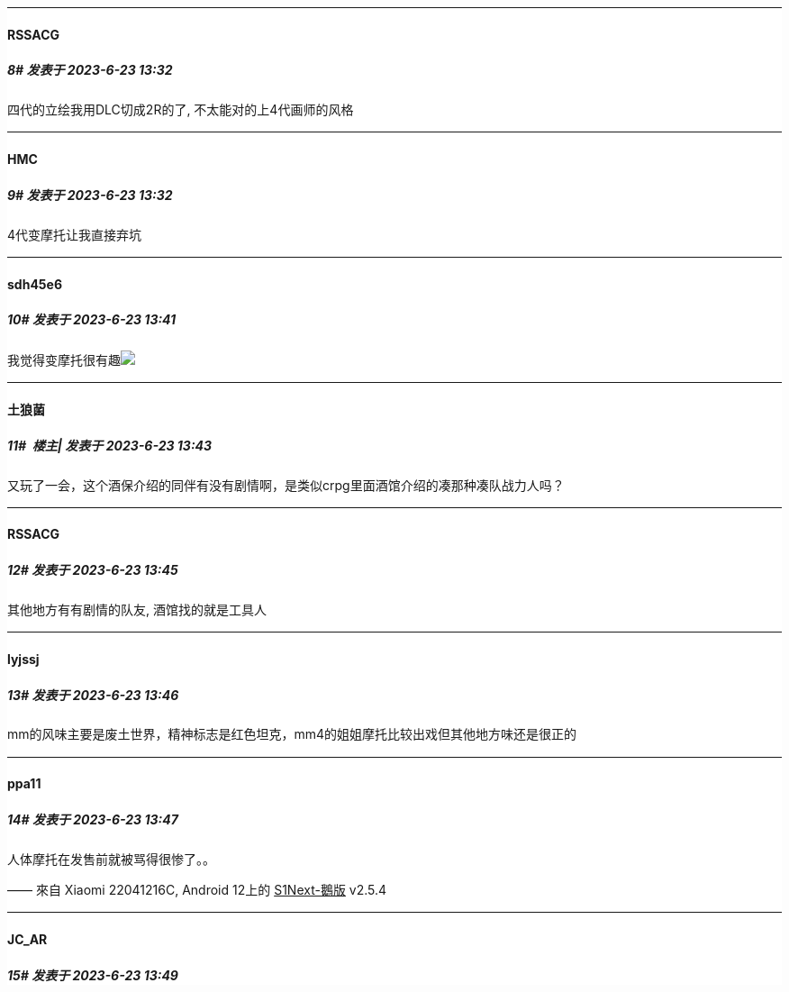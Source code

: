 *****

####  RSSACG  
##### 8#       发表于 2023-6-23 13:32

四代的立绘我用DLC切成2R的了, 不太能对的上4代画师的风格

*****

####  HMC  
##### 9#       发表于 2023-6-23 13:32

4代变摩托让我直接弃坑

*****

####  sdh45e6  
##### 10#       发表于 2023-6-23 13:41

我觉得变摩托很有趣<img src="https://static.saraba1st.com/image/smiley/face2017/066.png" referrerpolicy="no-referrer">

*****

####  土狼菌  
##### 11#         楼主| 发表于 2023-6-23 13:43

又玩了一会，这个酒保介绍的同伴有没有剧情啊，是类似crpg里面酒馆介绍的凑那种凑队战力人吗？

*****

####  RSSACG  
##### 12#       发表于 2023-6-23 13:45

其他地方有有剧情的队友, 酒馆找的就是工具人

*****

####  lyjssj  
##### 13#       发表于 2023-6-23 13:46

mm的风味主要是废土世界，精神标志是红色坦克，mm4的姐姐摩托比较出戏但其他地方味还是很正的

*****

####  ppa11  
##### 14#       发表于 2023-6-23 13:47

人体摩托在发售前就被骂得很惨了。。

—— 來自 Xiaomi 22041216C, Android 12上的 [S1Next-鵝版](https://github.com/ykrank/S1-Next/releases) v2.5.4

*****

####  JC_AR  
##### 15#       发表于 2023-6-23 13:49
